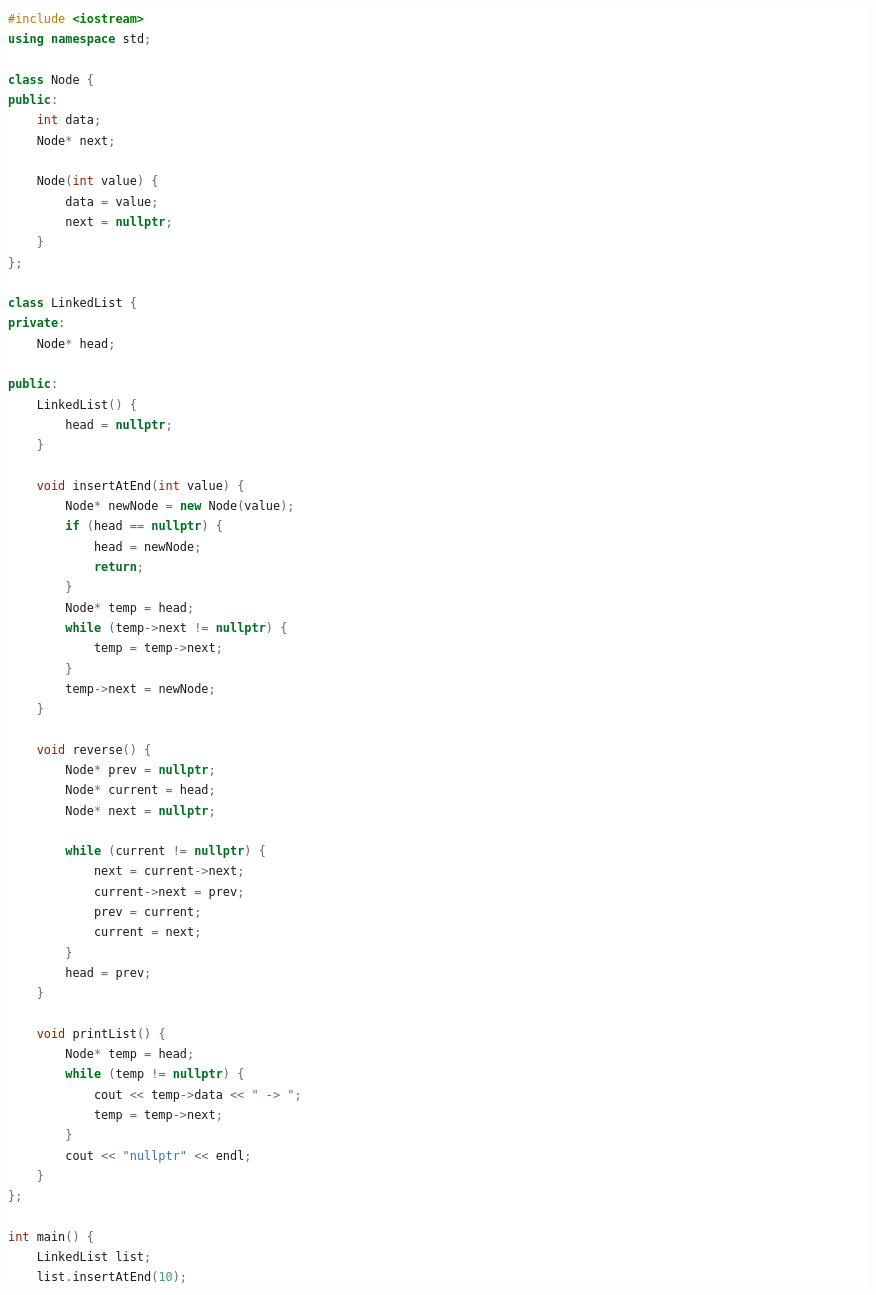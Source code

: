 ```cpp
#include <iostream>
using namespace std;

class Node {
public:
    int data;
    Node* next;

    Node(int value) {
        data = value;
        next = nullptr;
    }
};

class LinkedList {
private:
    Node* head;

public:
    LinkedList() {
        head = nullptr;
    }

    void insertAtEnd(int value) {
        Node* newNode = new Node(value);
        if (head == nullptr) {
            head = newNode;
            return;
        }
        Node* temp = head;
        while (temp->next != nullptr) {
            temp = temp->next;
        }
        temp->next = newNode;
    }

    void reverse() {
        Node* prev = nullptr;
        Node* current = head;
        Node* next = nullptr;

        while (current != nullptr) {
            next = current->next;
            current->next = prev;
            prev = current;
            current = next;
        }
        head = prev;
    }

    void printList() {
        Node* temp = head;
        while (temp != nullptr) {
            cout << temp->data << " -> ";
            temp = temp->next;
        }
        cout << "nullptr" << endl;
    }
};

int main() {
    LinkedList list;
    list.insertAtEnd(10);
```